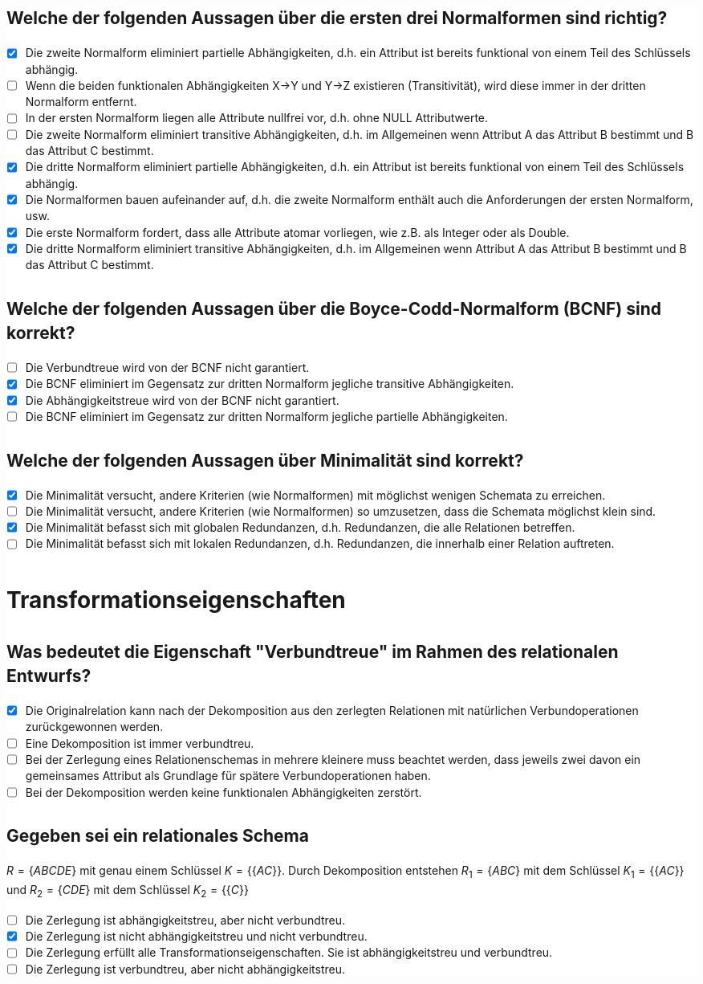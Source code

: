 ## Welche der folgenden Aussagen über die ersten drei Normalformen sind richtig?
- [x] Die zweite Normalform eliminiert partielle Abhängigkeiten, d.h. ein Attribut ist bereits funktional von einem Teil des Schlüssels abhängig.
- [ ] Wenn die beiden funktionalen Abhängigkeiten X->Y und Y->Z existieren (Transitivität), wird diese immer in der dritten Normalform entfernt.
- [ ] In der ersten Normalform liegen alle Attribute nullfrei vor, d.h. ohne NULL Attributwerte.
- [ ] Die zweite Normalform eliminiert transitive Abhängigkeiten, d.h. im Allgemeinen wenn Attribut A das Attribut B bestimmt und B das Attribut C bestimmt.
- [x] Die dritte Normalform eliminiert partielle Abhängigkeiten, d.h. ein Attribut ist bereits funktional von einem Teil des Schlüssels abhängig.
- [x] Die Normalformen bauen aufeinander auf, d.h. die zweite Normalform enthält auch die Anforderungen der ersten Normalform, usw.
- [x] Die erste Normalform fordert, dass alle Attribute atomar vorliegen, wie z.B. als Integer oder als Double.
- [x] Die dritte Normalform eliminiert transitive Abhängigkeiten, d.h. im Allgemeinen wenn Attribut A das Attribut B bestimmt und B das Attribut C bestimmt.

## Welche der folgenden Aussagen über die Boyce-Codd-Normalform (BCNF) sind korrekt?
- [ ] Die Verbundtreue wird von der BCNF nicht garantiert.
- [x] Die BCNF eliminiert im Gegensatz zur dritten Normalform jegliche transitive Abhängigkeiten.
- [x] Die Abhängigkeitstreue wird von der BCNF nicht garantiert.
- [ ] Die BCNF eliminiert im Gegensatz zur dritten Normalform jegliche partielle Abhängigkeiten.

## Welche der folgenden Aussagen über Minimalität sind korrekt?
- [x] Die Minimalität versucht, andere Kriterien (wie Normalformen) mit möglichst wenigen Schemata zu erreichen.
- [ ] Die Minimalität versucht, andere Kriterien (wie Normalformen) so umzusetzen, dass die Schemata möglichst klein sind.
- [x] Die Minimalität befasst sich mit globalen Redundanzen, d.h. Redundanzen, die alle Relationen betreffen.
- [ ] Die Minimalität befasst sich mit lokalen Redundanzen, d.h. Redundanzen, die innerhalb einer Relation auftreten.

# Transformationseigenschaften
## Was bedeutet die Eigenschaft "Verbundtreue" im Rahmen des relationalen Entwurfs?
- [x] Die Originalrelation kann nach der Dekomposition aus den zerlegten Relationen mit natürlichen Verbundoperationen zurückgewonnen werden.
- [ ] Eine Dekomposition ist immer verbundtreu.
- [ ] Bei der Zerlegung eines Relationenschemas in mehrere kleinere muss beachtet werden, dass jeweils zwei davon ein gemeinsames Attribut als Grundlage für spätere Verbundoperationen haben.
- [ ] Bei der Dekomposition werden keine funktionalen Abhängigkeiten zerstört.

## Gegeben sei ein relationales Schema 
$R = \{ A B C D E \}$ mit genau einem Schlüssel $K = \{\{ AC \}\}$. Durch Dekomposition entstehen $R_1 = \{ A B C \}$ mit dem Schlüssel $K_1 = \{\{ AC \}\}$ und $R_2 = \{ C D E \}$ mit dem Schlüssel $K_2 = \{\{ C \}\}$
- [ ] Die Zerlegung ist abhängigkeitstreu, aber nicht verbundtreu.
- [x] Die Zerlegung ist nicht abhängigkeitstreu und nicht verbundtreu.
- [ ] Die Zerlegung erfüllt alle Transformationseigenschaften. Sie ist abhängigkeitstreu und verbundtreu.
- [ ] Die Zerlegung ist verbundtreu, aber nicht abhängigkeitstreu.
